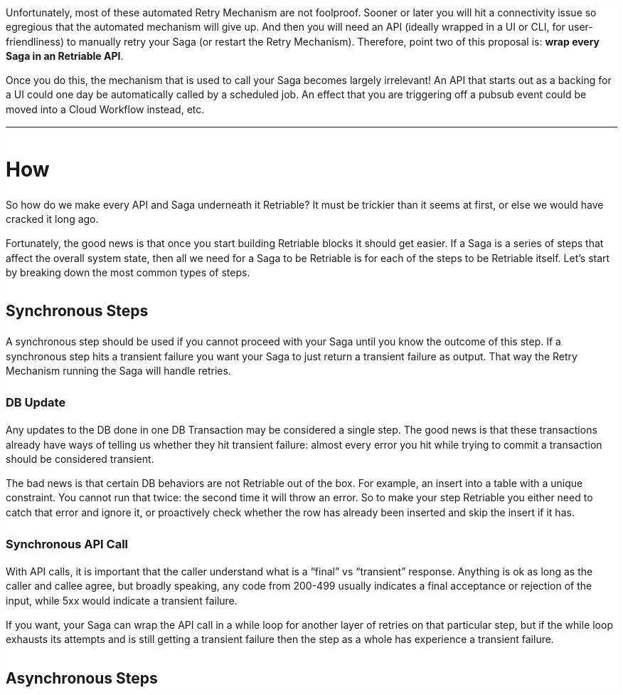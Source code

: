 Unfortunately, most of these automated Retry Mechanism are not foolproof. Sooner or later you will hit a connectivity issue so egregious that the automated mechanism will give up. And then you will need an API (ideally wrapped in a UI or CLI, for user-friendliness) to manually retry your Saga (or restart the Retry Mechanism). Therefore, point two of this proposal is: **wrap every Saga in an Retriable API**. 

Once you do this, the mechanism that is used to call your Saga becomes largely irrelevant! An API that starts out as a backing for a UI could one day be automatically called by a scheduled job. An effect that you are triggering off a pubsub event could be moved into a Cloud Workflow instead, etc. 

---

# How

So how do we make every API and Saga underneath it Retriable? It must be trickier than it seems at first, or else we would have cracked it long ago. 

Fortunately, the good news is that once you start building Retriable blocks it should get easier. If a Saga is a series of steps that affect the overall system state, then all we need for a Saga to be Retriable is for each of the steps to be Retriable itself.  Let’s start by breaking down the most common types of steps. 

## Synchronous Steps

A synchronous step should be used if you cannot proceed with your Saga until you know the outcome of this step. If a synchronous step hits a transient failure you want your Saga to just return a transient failure as output. That way the Retry Mechanism running the Saga will handle retries.

### DB Update

Any updates to the DB done in one DB Transaction may be considered a single step. The good news is that these transactions already have ways of telling us whether they hit transient failure: almost every error you hit while trying to commit a transaction should be considered transient. 

The bad news is that certain DB behaviors are not Retriable out of the box. For example, an insert into a table with a unique constraint. You cannot run that twice: the second time it will throw an error. So to make your step Retriable you either need to catch that error and ignore it, or proactively check whether the row has already been inserted and skip the insert if it has.

### Synchronous API Call

With API calls, it is important that the caller understand what is a “final” vs “transient” response. Anything is ok as long as the caller and callee agree, but broadly speaking, any code from 200-499 usually indicates a final acceptance or rejection of the input, while 5xx would indicate a transient failure.

If you want, your Saga can wrap the API call in a while loop for another layer of retries on that particular step, but if the while loop exhausts its attempts and is still getting a transient failure then the step as a whole has experience a transient failure.

## Asynchronous Steps

